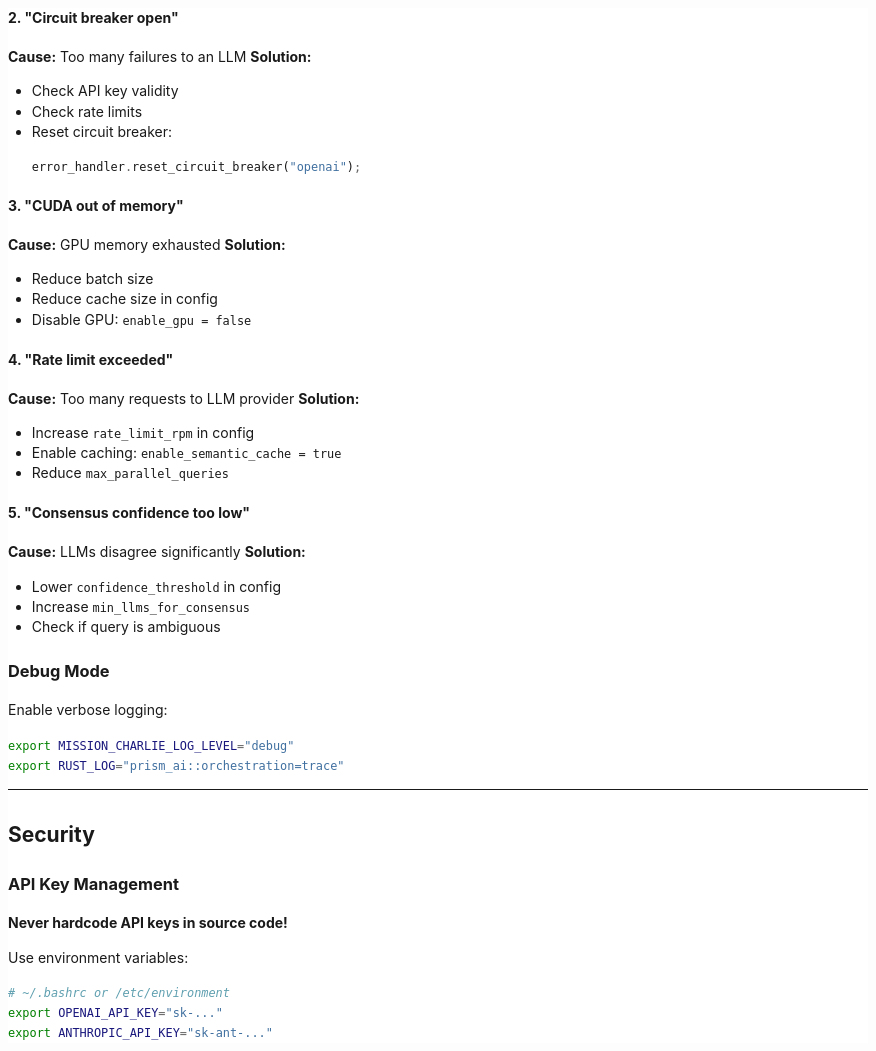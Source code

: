 #### 2. "Circuit breaker open"

**Cause:** Too many failures to an LLM
**Solution:**
- Check API key validity
- Check rate limits
- Reset circuit breaker:
  ```rust
  error_handler.reset_circuit_breaker("openai");
  ```

#### 3. "CUDA out of memory"

**Cause:** GPU memory exhausted
**Solution:**
- Reduce batch size
- Reduce cache size in config
- Disable GPU: `enable_gpu = false`

#### 4. "Rate limit exceeded"

**Cause:** Too many requests to LLM provider
**Solution:**
- Increase `rate_limit_rpm` in config
- Enable caching: `enable_semantic_cache = true`
- Reduce `max_parallel_queries`

#### 5. "Consensus confidence too low"

**Cause:** LLMs disagree significantly
**Solution:**
- Lower `confidence_threshold` in config
- Increase `min_llms_for_consensus`
- Check if query is ambiguous

### Debug Mode

Enable verbose logging:
```bash
export MISSION_CHARLIE_LOG_LEVEL="debug"
export RUST_LOG="prism_ai::orchestration=trace"
```

---

## Security

### API Key Management

**Never hardcode API keys in source code!**

Use environment variables:
```bash
# ~/.bashrc or /etc/environment
export OPENAI_API_KEY="sk-..."
export ANTHROPIC_API_KEY="sk-ant-..."
```
